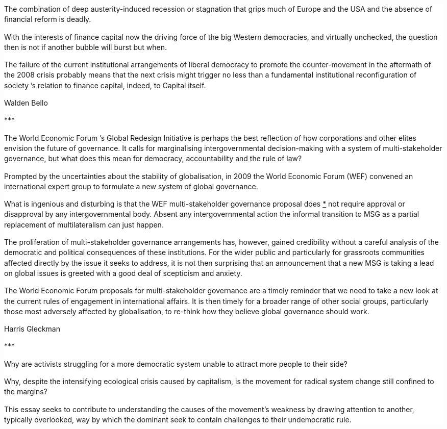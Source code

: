 The combination of deep austerity-induced recession or stagnation that grips
much of Europe and the USA and the absence of financial reform is deadly.

With the interests of finance capital now the driving force of the big Western
democracies, and virtually unchecked, the question then is not if another bubble
will burst but when.

The failure of the current institutional arrangements of liberal democracy to
promote the counter-movement in the aftermath of the 2008 crisis probably means
that the next crisis might trigger no less than a fundamental institutional
reconfiguration of society ’s relation to finance capital, indeed, to Capital
itself.

Walden Bello

\*\*\*

The World Economic Forum ’s Global Redesign Initiative is perhaps the best
reflection of how corporations and other elites envision the future of
governance. It calls for marginalising intergovernmental decision-making with a
system of multi-stakeholder governance, but what does this mean for democracy,
accountability and the rule of law?

Prompted by the uncertainties about the stability of globalisation, in 2009 the
World Economic Forum (WEF) convened an international expert group to formulate a
new system of global governance.

What is ingenious and disturbing is that the WEF multi-stakeholder governance
proposal does [\*](#ASIN:B01BW2ZY6O;LOC:1332) not require approval or
disapproval by any intergovernmental body. Absent any intergovernmental action
the informal transition to MSG as a partial replacement of multilateralism can
just happen.

The proliferation of multi-stakeholder governance arrangements has, however,
gained credibility without a careful analysis of the democratic and political
consequences of these institutions. For the wider public and particularly for
grassroots communities affected directly by the issue it seeks to address, it is
not then surprising that an announcement that a new MSG is taking a lead on
global issues is greeted with a good deal of scepticism and anxiety.

The World Economic Forum proposals for multi-stakeholder governance are a timely
reminder that we need to take a new look at the current rules of engagement in
international affairs. It is then timely for a broader range of other social
groups, particularly those most adversely affected by globalisation, to re-think
how they believe global governance should work.

Harris Gleckman

\*\*\*

Why are activists struggling for a more democratic system unable to attract more
people to their side?

Why, despite the intensifying ecological crisis caused by capitalism, is the
movement for radical system change still confined to the margins?

This essay seeks to contribute to understanding the causes of the movement’s
weakness by drawing attention to another, typically overlooked, way by which the
dominant seek to contain challenges to their undemocratic rule.

